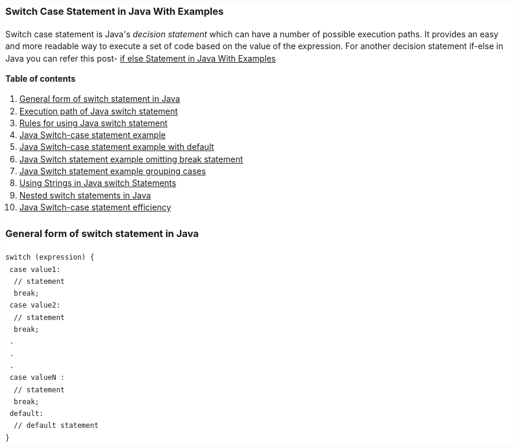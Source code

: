 ### Switch Case Statement in Java With Examples

Switch case statement is Java's *decision statement* which can have a number of possible execution paths. It provides an easy and more readable way to execute a set of code based on the value of the expression. For another decision statement if-else in Java you can refer this post- [if else Statement in Java With Examples](https://www.netjstech.com/2019/06/if-else-statement-in-java-with-examples.html)



**Table of contents**

1. [General form of switch statement in Java](https://www.netjstech.com/2016/08/switch-case-statement-in-java.html#switchStmtJava)
2. [Execution path of Java switch statement](https://www.netjstech.com/2016/08/switch-case-statement-in-java.html#JavaswitchStmtExecution)
3. [Rules for using Java switch statement](https://www.netjstech.com/2016/08/switch-case-statement-in-java.html#JavaswitchStmtRules)
4. [Java Switch-case statement example](https://www.netjstech.com/2016/08/switch-case-statement-in-java.html#JavaswitchStmtExp)
5. [Java Switch-case statement example with default](https://www.netjstech.com/2016/08/switch-case-statement-in-java.html#JavaswitchStmtdefaultExp)
6. [Java Switch statement example omitting break statement](https://www.netjstech.com/2016/08/switch-case-statement-in-java.html#SwitchStmtwithoutBreak)
7. [Java Switch statement example grouping cases](https://www.netjstech.com/2016/08/switch-case-statement-in-java.html#SwitchStmtgroupingCases)
8. [Using Strings in Java switch Statements](https://www.netjstech.com/2016/08/switch-case-statement-in-java.html#SwitchStmtWithString)
9. [Nested switch statements in Java](https://www.netjstech.com/2016/08/switch-case-statement-in-java.html#NestedSwitchStmt)
10. [Java Switch-case statement efficiency](https://www.netjstech.com/2016/08/switch-case-statement-in-java.html#SwitchStmtefficiency)



### General form of switch statement in Java

```
switch (expression) {
 case value1:
  // statement
  break;
 case value2:
  // statement
  break;
 .
 .
 .
 case valueN :
  // statement
  break;
 default:
  // default statement
}
```
